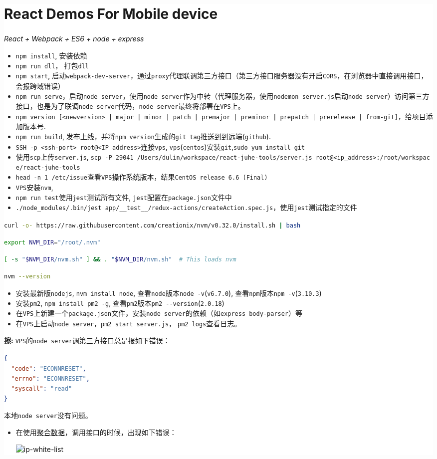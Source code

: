 # React Demos For Mobile device

_React + Webpack + ES6 + node + express_

- `npm install`, 安装依赖
- `npm run dll`， 打包`dll`
- `npm start`, 启动`webpack-dev-server`，通过`proxy`代理联调第三方接口（第三方接口服务器没有开启`CORS`，在浏览器中直接调用接口，会报跨域错误）
- `npm run serve`，启动`node server`，使用`node server`作为中转（代理服务器，使用`nodemon server.js`启动`node server`）访问第三方接口，也是为了联调`node server`代码，`node server`最终将部署在`VPS`上。
- `npm version [<newversion> | major | minor | patch | premajor | preminor | prepatch | prerelease | from-git]`，给项目添加版本号.
- `npm run build`, 发布上线，并将`npm version`生成的`git tag`推送到到远端(`github`).
- `SSH -p <ssh-port> root@<IP address>`连接`vps`, `vps`(`centos`)安装`git`,`sudo yum install git`
- 使用`scp`上传`server.js`, `scp -P 29041 /Users/dulin/workspace/react-juhe-tools/server.js root@<ip_address>:/root/workspace/react-juhe-tools`
- `head -n 1 /etc/issue`查看`VPS`操作系统版本，结果`CentOS release 6.6 (Final)`
- `VPS`安装`nvm`,
- `npm run test`使用`jest`测试所有文件, `jest`配置在`package.json`文件中
- `./node_modules/.bin/jest app/__test__/redux-actions/createAction.spec.js`，使用`jest`测试指定的文件

```bash
curl -o- https://raw.githubusercontent.com/creationix/nvm/v0.32.0/install.sh | bash
```

```bash
export NVM_DIR="/root/.nvm"
```

```bash
[ -s "$NVM_DIR/nvm.sh" ] && . "$NVM_DIR/nvm.sh"  # This loads nvm
```

```bash
nvm --version
```

- 安装最新版`nodejs`, `nvm install node`, 查看`node`版本`node -v`(`v6.7.0`), 查看`npm`版本`npm -v`(`3.10.3`)
- 安装`pm2`, `npm install pm2 -g`, 查看`pm2`版本`pm2 --version`(`2.0.18`)
- 在`VPS`上新建一个`package.json`文件，安装`node server`的依赖（如`express body-parser`）等
- 在`VPS`上启动`node server`，`pm2 start server.js`， `pm2 logs`查看日志。

**擦:** `VPS`的`node server`调第三方接口总是报如下错误：

```json
{
  "code": "ECONNRESET",
  "errno": "ECONNRESET",
  "syscall": "read"
}
```

本地`node server`没有问题。

- 在使用[聚合数据](https://www.juhe.cn/)，调用接口的时候，出现如下错误：

  <img src="./README/ip-white-list.png" alt="ip-white-list" width='200px'>
